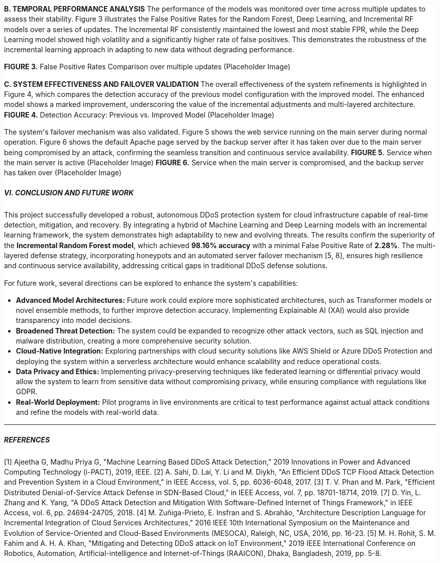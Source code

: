 **B. TEMPORAL PERFORMANCE ANALYSIS** The performance of the models was monitored over time across multiple updates to assess their stability. Figure 3 illustrates the False Positive Rates for the Random Forest, Deep Learning, and Incremental RF models over a series of updates. The Incremental RF consistently maintained the lowest and most stable FPR, while the Deep Learning model showed high volatility and a significantly higher rate of false positives. This demonstrates the robustness of the incremental learning approach in adapting to new data without degrading performance.

**FIGURE 3.** False Positive Rates Comparison over multiple updates (Placeholder Image)

**C. SYSTEM EFFECTIVENESS AND FAILOVER VALIDATION** The overall effectiveness of the system refinements is highlighted in Figure 4, which compares the detection accuracy of the previous model configuration with the improved model. The enhanced model shows a marked improvement, underscoring the value of the incremental adjustments and multi-layered architecture.
**FIGURE 4.** Detection Accuracy: Previous vs. Improved Model (Placeholder Image)

The system's failover mechanism was also validated. Figure 5 shows the web service running on the main server during normal operation. Figure 6 shows the default Apache page served by the backup server after it has taken over due to the main server being compromised by an attack, confirming the seamless transition and continuous service availability.
**FIGURE 5.** Service when the main server is active (Placeholder Image)
**FIGURE 6.** Service when the main server is compromised, and the backup server has taken over (Placeholder Image)

##### VI. CONCLUSION AND FUTURE WORK
This project successfully developed a robust, autonomous DDoS protection system for cloud infrastructure capable of real-time detection, mitigation, and recovery. By integrating a hybrid of Machine Learning and Deep Learning models with an incremental learning framework, the system demonstrates high adaptability to new and evolving threats. The results confirm the superiority of the **Incremental Random Forest model**, which achieved **98.16% accuracy** with a minimal False Positive Rate of **2.28%**. The multi-layered defense strategy, incorporating honeypots and an automated server failover mechanism [5, 8], ensures high resilience and continuous service availability, addressing critical gaps in traditional DDoS defense solutions.

For future work, several directions can be explored to enhance the system's capabilities:
*   **Advanced Model Architectures:** Future work could explore more sophisticated architectures, such as Transformer models or novel ensemble methods, to further improve detection accuracy. Implementing Explainable AI (XAI) would also provide transparency into model decisions.
*   **Broadened Threat Detection:** The system could be expanded to recognize other attack vectors, such as SQL injection and malware distribution, creating a more comprehensive security solution.
*   **Cloud-Native Integration:** Exploring partnerships with cloud security solutions like AWS Shield or Azure DDoS Protection and deploying the system within a serverless architecture would enhance scalability and reduce operational costs.
*   **Data Privacy and Ethics:** Implementing privacy-preserving techniques like federated learning or differential privacy would allow the system to learn from sensitive data without compromising privacy, while ensuring compliance with regulations like GDPR.
*   **Real-World Deployment:** Pilot programs in live environments are critical to test performance against actual attack conditions and refine the models with real-world data.

---

##### REFERENCES
[1] Ajeetha G, Madhu Priya G, "Machine Learning Based DDoS Attack Detection," 2019 Innovations in Power and Advanced Computing Technology (i-PACT), 2019, IEEE.
[2] A. Sahi, D. Lai, Y. Li and M. Diykh, "An Efficient DDoS TCP Flood Attack Detection and Prevention System in a Cloud Environment," in IEEE Access, vol. 5, pp. 6036-6048, 2017.
[3] T. V. Phan and M. Park, "Efficient Distributed Denial-of-Service Attack Defense in SDN-Based Cloud," in IEEE Access, vol. 7, pp. 18701-18714, 2019.
[7] D. Yin, L. Zhang and K. Yang, "A DDoS Attack Detection and Mitigation With Software-Defined Internet of Things Framework," in IEEE Access, vol. 6, pp. 24694-24705, 2018.
[4] M. Zuñiga-Prieto, E. Insfran and S. Abrahão, "Architecture Description Language for Incremental Integration of Cloud Services Architectures," 2016 IEEE 10th International Symposium on the Maintenance and Evolution of Service-Oriented and Cloud-Based Environments (MESOCA), Raleigh, NC, USA, 2016, pp. 16-23.
[5] M. H. Rohit, S. M. Fahim and A. H. A. Khan, "Mitigating and Detecting DDoS attack on IoT Environment," 2019 IEEE International Conference on Robotics, Automation, Artificial-intelligence and Internet-of-Things (RAAICON), Dhaka, Bangladesh, 2019, pp. 5-8.